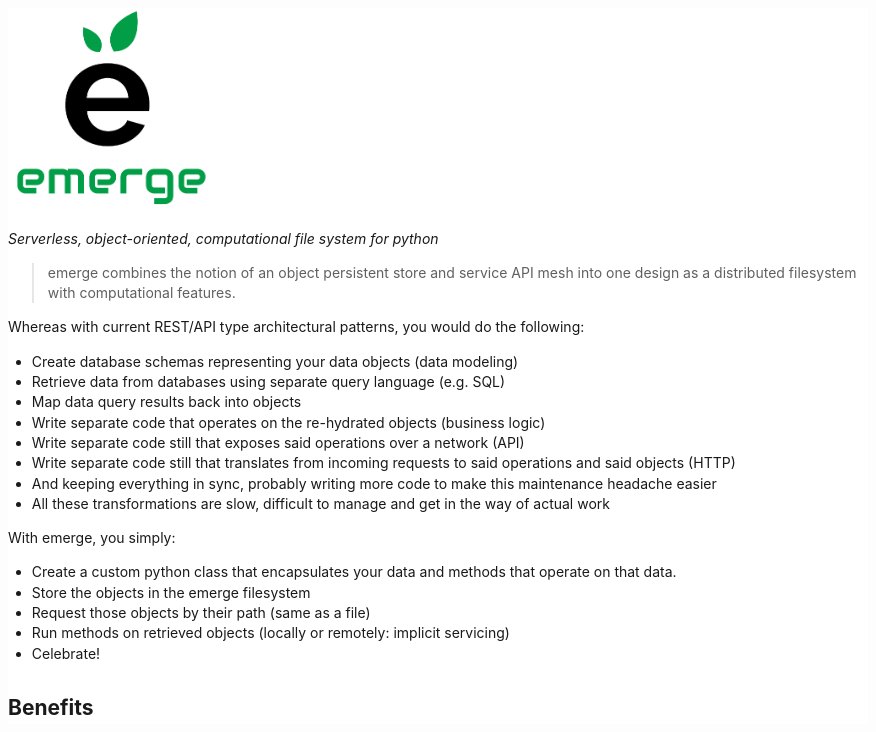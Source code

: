 <img src="./images/logo.png" width="200">

*Serverless, object-oriented, computational file system for python*


> emerge combines the notion of an object persistent store and service API mesh into one design as a distributed filesystem with computational features.


Whereas with current REST/API type architectural patterns, you would do the following:

- Create database schemas representing your data objects (data modeling)
- Retrieve data from databases using separate query language (e.g. SQL) 
- Map data query results back into objects
- Write separate code that operates on the re-hydrated objects (business logic)
- Write separate code still that exposes said operations over a network (API)
- Write separate code still that translates from incoming requests to said operations and said objects (HTTP)
- And keeping everything in sync, probably writing more code to make this maintenance headache easier
- All these transformations are slow, difficult to manage and get in the way of actual work

With emerge, you simply:

- Create a custom python class that encapsulates your data and methods that operate on that data.
- Store the objects in the emerge filesystem
- Request those objects by their path (same as a file)
- Run methods on retrieved objects (locally or remotely: implicit servicing)
- Celebrate!

## Benefits
